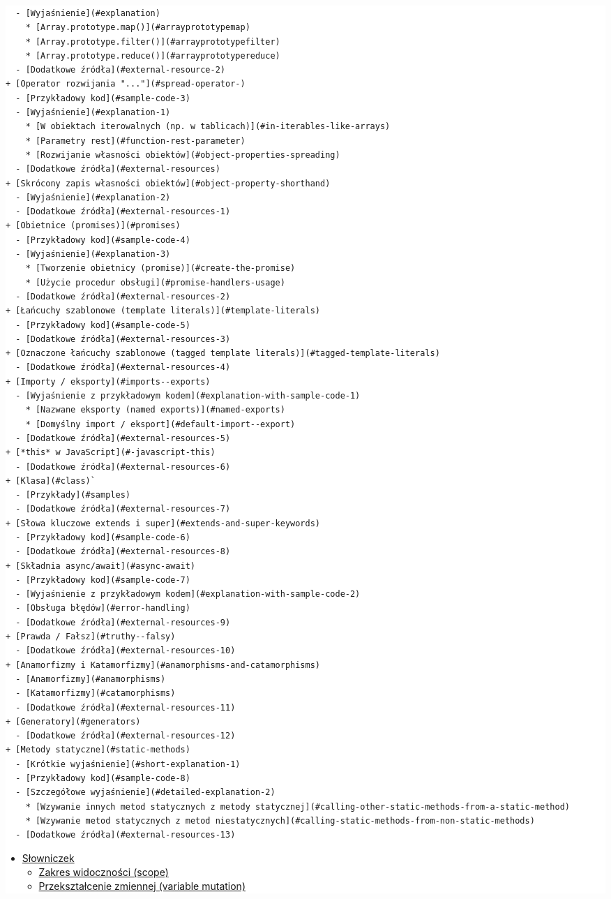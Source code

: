      - [Wyjaśnienie](#explanation)
        * [Array.prototype.map()](#arrayprototypemap)
        * [Array.prototype.filter()](#arrayprototypefilter)
        * [Array.prototype.reduce()](#arrayprototypereduce)
      - [Dodatkowe źródła](#external-resource-2)
    + [Operator rozwijania "..."](#spread-operator-)
      - [Przykładowy kod](#sample-code-3)
      - [Wyjaśnienie](#explanation-1)
        * [W obiektach iterowalnych (np. w tablicach)](#in-iterables-like-arrays)
        * [Parametry rest](#function-rest-parameter)
        * [Rozwijanie własności obiektów](#object-properties-spreading)
      - [Dodatkowe źródła](#external-resources)
    + [Skrócony zapis własności obiektów](#object-property-shorthand)
      - [Wyjaśnienie](#explanation-2)
      - [Dodatkowe źródła](#external-resources-1)
    + [Obietnice (promises)](#promises)
      - [Przykładowy kod](#sample-code-4)
      - [Wyjaśnienie](#explanation-3)
        * [Tworzenie obietnicy (promise)](#create-the-promise)
        * [Użycie procedur obsługi](#promise-handlers-usage)
      - [Dodatkowe źródła](#external-resources-2)
    + [Łańcuchy szablonowe (template literals)](#template-literals)
      - [Przykładowy kod](#sample-code-5)
      - [Dodatkowe źródła](#external-resources-3)
    + [Oznaczone łańcuchy szablonowe (tagged template literals)](#tagged-template-literals)
      - [Dodatkowe źródła](#external-resources-4)
    + [Importy / eksporty](#imports--exports)
      - [Wyjaśnienie z przykładowym kodem](#explanation-with-sample-code-1)
        * [Nazwane eksporty (named exports)](#named-exports)
        * [Domyślny import / eksport](#default-import--export)
      - [Dodatkowe źródła](#external-resources-5)
    + [*this* w JavaScript](#-javascript-this)
      - [Dodatkowe źródła](#external-resources-6)
    + [Klasa](#class)`
      - [Przykłady](#samples)
      - [Dodatkowe źródła](#external-resources-7)
    + [Słowa kluczowe extends i super](#extends-and-super-keywords)
      - [Przykładowy kod](#sample-code-6)
      - [Dodatkowe źródła](#external-resources-8)
    + [Składnia async/await](#async-await)
      - [Przykładowy kod](#sample-code-7)
      - [Wyjaśnienie z przykładowym kodem](#explanation-with-sample-code-2)
      - [Obsługa błędów](#error-handling)
      - [Dodatkowe źródła](#external-resources-9)
    + [Prawda / Fałsz](#truthy--falsy)
      - [Dodatkowe źródła](#external-resources-10)
    + [Anamorfizmy i Katamorfizmy](#anamorphisms-and-catamorphisms)
      - [Anamorfizmy](#anamorphisms)
      - [Katamorfizmy](#catamorphisms)
      - [Dodatkowe źródła](#external-resources-11)
    + [Generatory](#generators)
      - [Dodatkowe źródła](#external-resources-12)
    + [Metody statyczne](#static-methods)
      - [Krótkie wyjaśnienie](#short-explanation-1)
      - [Przykładowy kod](#sample-code-8)
      - [Szczegółowe wyjaśnienie](#detailed-explanation-2)
        * [Wzywanie innych metod statycznych z metody statycznej](#calling-other-static-methods-from-a-static-method)
        * [Wzywanie metod statycznych z metod niestatycznych](#calling-static-methods-from-non-static-methods)
      - [Dodatkowe źródła](#external-resources-13)
  * [Słowniczek](#glossary)
    + [Zakres widoczności (scope)](#-scope)
    + [Przekształcenie zmiennej (variable mutation)](#-variable-mutation)